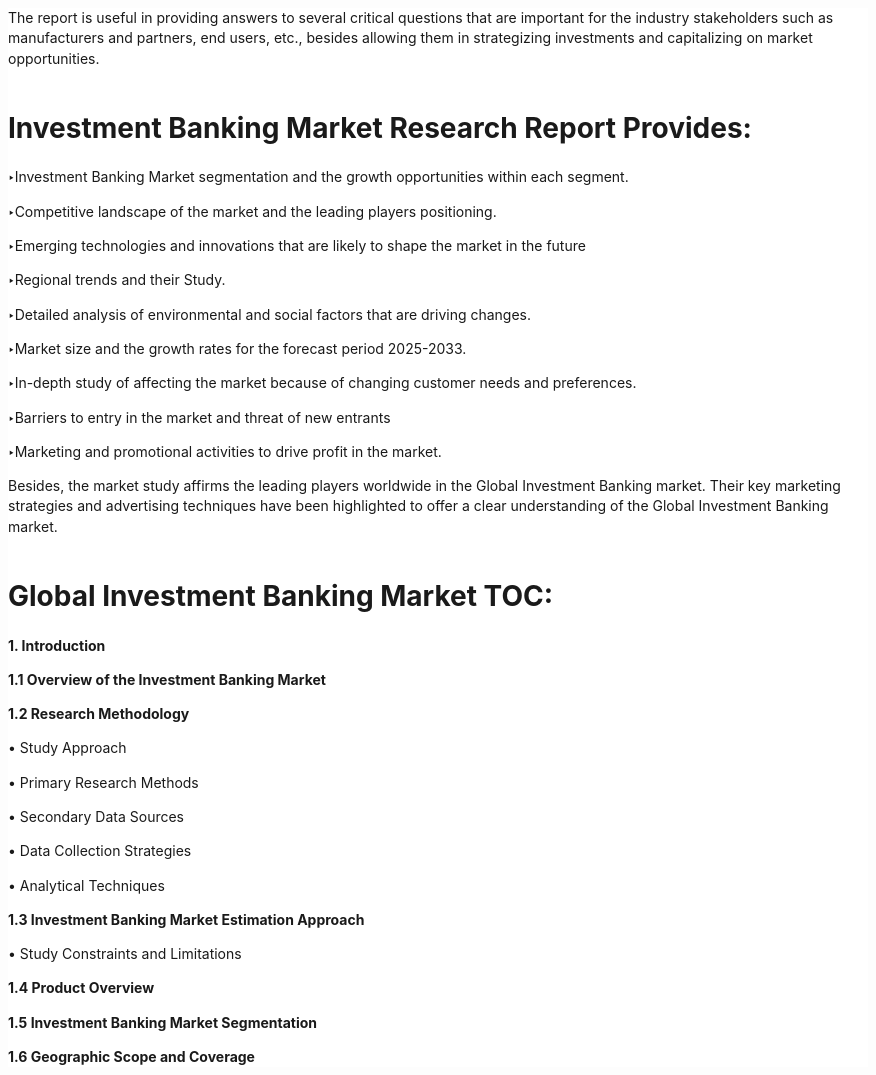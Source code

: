 The report is useful in providing answers to several critical questions that are important for the industry stakeholders such as manufacturers and partners, end users, etc., besides allowing them in strategizing investments and capitalizing on market opportunities.

# <strong>Investment Banking Market Research Report Provides:</strong>

<strong>‣</strong>Investment Banking Market segmentation and the growth opportunities within each segment.

<strong>‣</strong>Competitive landscape of the market and the leading players positioning.

<strong>‣</strong>Emerging technologies and innovations that are likely to shape the market in the future

<strong>‣</strong>Regional trends and their Study.

<strong>‣</strong>Detailed analysis of environmental and social factors that are driving changes.

<strong>‣</strong>Market size and the growth rates for the forecast period 2025-2033.

<strong>‣</strong>In-depth study of affecting the market because of changing customer needs and preferences.

<strong>‣</strong>Barriers to entry in the market and threat of new entrants

<strong>‣</strong>Marketing and promotional activities to drive profit in the market.

Besides, the market study affirms the leading players worldwide in the Global Investment Banking market. Their key marketing strategies and advertising techniques have been highlighted to offer a clear understanding of the Global Investment Banking market.

# <strong>Global Investment Banking Market TOC:</strong>

<strong>1. Introduction</strong>

<strong>1.1 Overview of the Investment Banking Market</strong>

<strong>1.2 Research Methodology</strong>

• Study Approach

• Primary Research Methods

• Secondary Data Sources

• Data Collection Strategies

• Analytical Techniques

<strong>1.3 Investment Banking Market Estimation Approach</strong>

• Study Constraints and Limitations

<strong>1.4 Product Overview</strong>

<strong>1.5 Investment Banking Market Segmentation</strong>

<strong>1.6 Geographic Scope and Coverage</strong>
